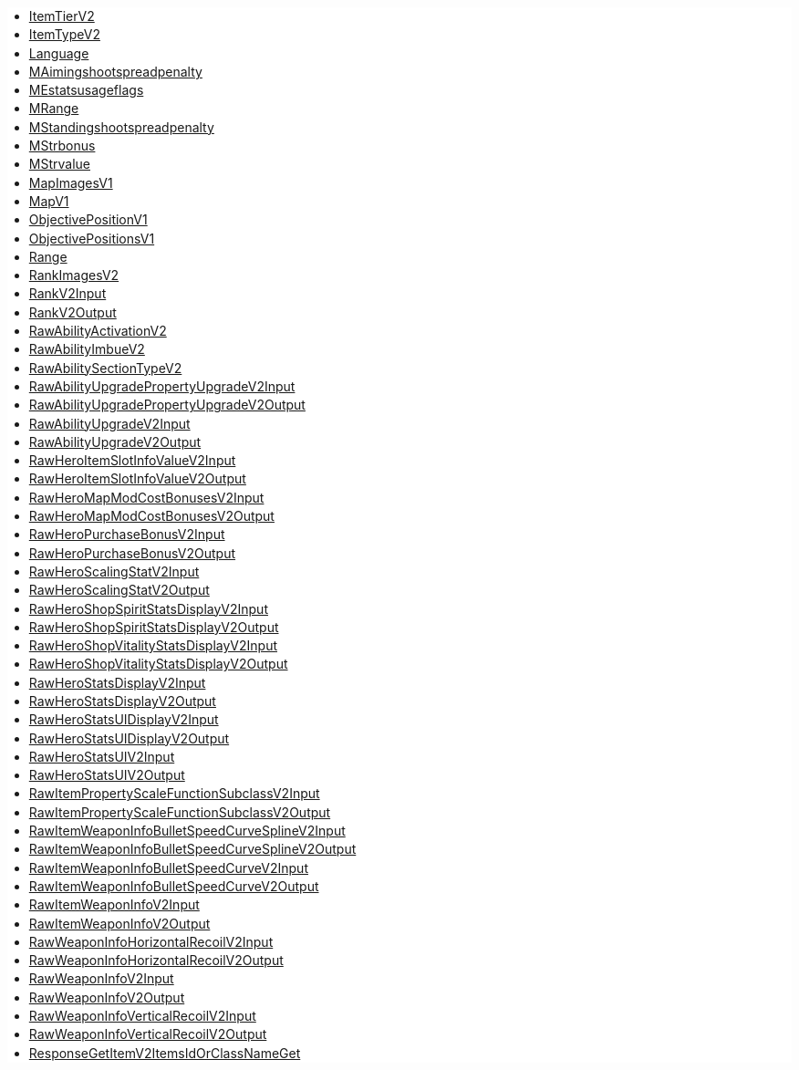 - [ItemTierV2](docs/Model/ItemTierV2.md)
- [ItemTypeV2](docs/Model/ItemTypeV2.md)
- [Language](docs/Model/Language.md)
- [MAimingshootspreadpenalty](docs/Model/MAimingshootspreadpenalty.md)
- [MEstatsusageflags](docs/Model/MEstatsusageflags.md)
- [MRange](docs/Model/MRange.md)
- [MStandingshootspreadpenalty](docs/Model/MStandingshootspreadpenalty.md)
- [MStrbonus](docs/Model/MStrbonus.md)
- [MStrvalue](docs/Model/MStrvalue.md)
- [MapImagesV1](docs/Model/MapImagesV1.md)
- [MapV1](docs/Model/MapV1.md)
- [ObjectivePositionV1](docs/Model/ObjectivePositionV1.md)
- [ObjectivePositionsV1](docs/Model/ObjectivePositionsV1.md)
- [Range](docs/Model/Range.md)
- [RankImagesV2](docs/Model/RankImagesV2.md)
- [RankV2Input](docs/Model/RankV2Input.md)
- [RankV2Output](docs/Model/RankV2Output.md)
- [RawAbilityActivationV2](docs/Model/RawAbilityActivationV2.md)
- [RawAbilityImbueV2](docs/Model/RawAbilityImbueV2.md)
- [RawAbilitySectionTypeV2](docs/Model/RawAbilitySectionTypeV2.md)
- [RawAbilityUpgradePropertyUpgradeV2Input](docs/Model/RawAbilityUpgradePropertyUpgradeV2Input.md)
- [RawAbilityUpgradePropertyUpgradeV2Output](docs/Model/RawAbilityUpgradePropertyUpgradeV2Output.md)
- [RawAbilityUpgradeV2Input](docs/Model/RawAbilityUpgradeV2Input.md)
- [RawAbilityUpgradeV2Output](docs/Model/RawAbilityUpgradeV2Output.md)
- [RawHeroItemSlotInfoValueV2Input](docs/Model/RawHeroItemSlotInfoValueV2Input.md)
- [RawHeroItemSlotInfoValueV2Output](docs/Model/RawHeroItemSlotInfoValueV2Output.md)
- [RawHeroMapModCostBonusesV2Input](docs/Model/RawHeroMapModCostBonusesV2Input.md)
- [RawHeroMapModCostBonusesV2Output](docs/Model/RawHeroMapModCostBonusesV2Output.md)
- [RawHeroPurchaseBonusV2Input](docs/Model/RawHeroPurchaseBonusV2Input.md)
- [RawHeroPurchaseBonusV2Output](docs/Model/RawHeroPurchaseBonusV2Output.md)
- [RawHeroScalingStatV2Input](docs/Model/RawHeroScalingStatV2Input.md)
- [RawHeroScalingStatV2Output](docs/Model/RawHeroScalingStatV2Output.md)
- [RawHeroShopSpiritStatsDisplayV2Input](docs/Model/RawHeroShopSpiritStatsDisplayV2Input.md)
- [RawHeroShopSpiritStatsDisplayV2Output](docs/Model/RawHeroShopSpiritStatsDisplayV2Output.md)
- [RawHeroShopVitalityStatsDisplayV2Input](docs/Model/RawHeroShopVitalityStatsDisplayV2Input.md)
- [RawHeroShopVitalityStatsDisplayV2Output](docs/Model/RawHeroShopVitalityStatsDisplayV2Output.md)
- [RawHeroStatsDisplayV2Input](docs/Model/RawHeroStatsDisplayV2Input.md)
- [RawHeroStatsDisplayV2Output](docs/Model/RawHeroStatsDisplayV2Output.md)
- [RawHeroStatsUIDisplayV2Input](docs/Model/RawHeroStatsUIDisplayV2Input.md)
- [RawHeroStatsUIDisplayV2Output](docs/Model/RawHeroStatsUIDisplayV2Output.md)
- [RawHeroStatsUIV2Input](docs/Model/RawHeroStatsUIV2Input.md)
- [RawHeroStatsUIV2Output](docs/Model/RawHeroStatsUIV2Output.md)
- [RawItemPropertyScaleFunctionSubclassV2Input](docs/Model/RawItemPropertyScaleFunctionSubclassV2Input.md)
- [RawItemPropertyScaleFunctionSubclassV2Output](docs/Model/RawItemPropertyScaleFunctionSubclassV2Output.md)
- [RawItemWeaponInfoBulletSpeedCurveSplineV2Input](docs/Model/RawItemWeaponInfoBulletSpeedCurveSplineV2Input.md)
- [RawItemWeaponInfoBulletSpeedCurveSplineV2Output](docs/Model/RawItemWeaponInfoBulletSpeedCurveSplineV2Output.md)
- [RawItemWeaponInfoBulletSpeedCurveV2Input](docs/Model/RawItemWeaponInfoBulletSpeedCurveV2Input.md)
- [RawItemWeaponInfoBulletSpeedCurveV2Output](docs/Model/RawItemWeaponInfoBulletSpeedCurveV2Output.md)
- [RawItemWeaponInfoV2Input](docs/Model/RawItemWeaponInfoV2Input.md)
- [RawItemWeaponInfoV2Output](docs/Model/RawItemWeaponInfoV2Output.md)
- [RawWeaponInfoHorizontalRecoilV2Input](docs/Model/RawWeaponInfoHorizontalRecoilV2Input.md)
- [RawWeaponInfoHorizontalRecoilV2Output](docs/Model/RawWeaponInfoHorizontalRecoilV2Output.md)
- [RawWeaponInfoV2Input](docs/Model/RawWeaponInfoV2Input.md)
- [RawWeaponInfoV2Output](docs/Model/RawWeaponInfoV2Output.md)
- [RawWeaponInfoVerticalRecoilV2Input](docs/Model/RawWeaponInfoVerticalRecoilV2Input.md)
- [RawWeaponInfoVerticalRecoilV2Output](docs/Model/RawWeaponInfoVerticalRecoilV2Output.md)
- [ResponseGetItemV2ItemsIdOrClassNameGet](docs/Model/ResponseGetItemV2ItemsIdOrClassNameGet.md)
